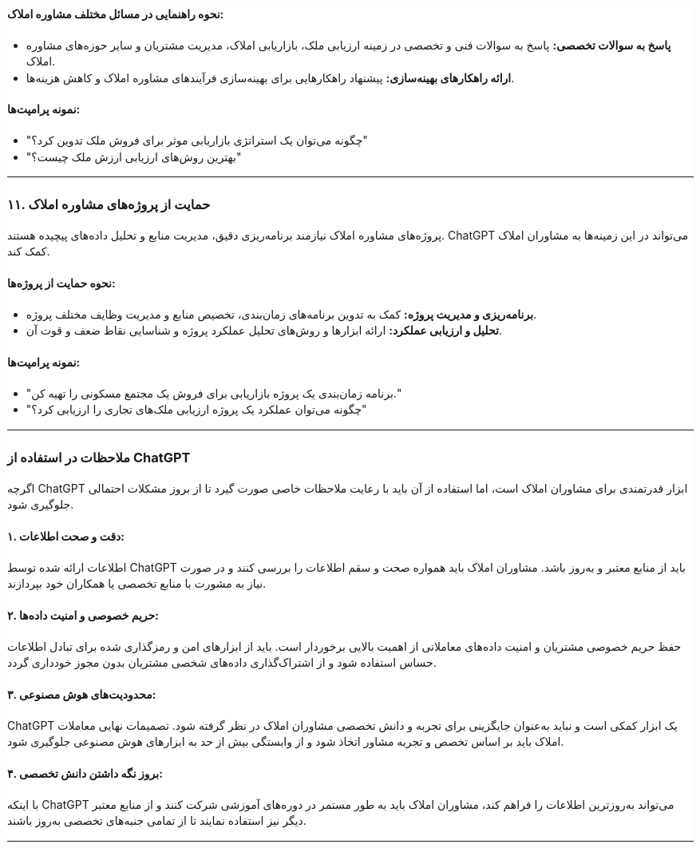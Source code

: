 #### **نحوه راهنمایی در مسائل مختلف مشاوره املاک:**
- **پاسخ به سوالات تخصصی:** پاسخ به سوالات فنی و تخصصی در زمینه ارزیابی ملک، بازاریابی املاک، مدیریت مشتریان و سایر حوزه‌های مشاوره املاک.
- **ارائه راهکارهای بهینه‌سازی:** پیشنهاد راهکارهایی برای بهینه‌سازی فرآیندهای مشاوره املاک و کاهش هزینه‌ها.

#### **نمونه پرامپت‌ها:**
- "چگونه می‌توان یک استراتژی بازاریابی موثر برای فروش ملک تدوین کرد؟"
- "بهترین روش‌های ارزیابی ارزش ملک چیست؟"

---

### ۱۱. حمایت از پروژه‌های مشاوره املاک

پروژه‌های مشاوره املاک نیازمند برنامه‌ریزی دقیق، مدیریت منابع و تحلیل داده‌های پیچیده هستند. ChatGPT می‌تواند در این زمینه‌ها به مشاوران املاک کمک کند.

#### **نحوه حمایت از پروژه‌ها:**
- **برنامه‌ریزی و مدیریت پروژه:** کمک به تدوین برنامه‌های زمان‌بندی، تخصیص منابع و مدیریت وظایف مختلف پروژه.
- **تحلیل و ارزیابی عملکرد:** ارائه ابزارها و روش‌های تحلیل عملکرد پروژه و شناسایی نقاط ضعف و قوت آن.

#### **نمونه پرامپت‌ها:**
- "برنامه زمان‌بندی یک پروژه بازاریابی برای فروش یک مجتمع مسکونی را تهیه کن."
- "چگونه می‌توان عملکرد یک پروژه ارزیابی ملک‌های تجاری را ارزیابی کرد؟"

---

### ملاحظات در استفاده از ChatGPT

اگرچه ChatGPT ابزار قدرتمندی برای مشاوران املاک است، اما استفاده از آن باید با رعایت ملاحظات خاصی صورت گیرد تا از بروز مشکلات احتمالی جلوگیری شود.

#### **۱. دقت و صحت اطلاعات:**
اطلاعات ارائه شده توسط ChatGPT باید از منابع معتبر و به‌روز باشد. مشاوران املاک باید همواره صحت و سقم اطلاعات را بررسی کنند و در صورت نیاز به مشورت با منابع تخصصی یا همکاران خود بپردازند.

#### **۲. حریم خصوصی و امنیت داده‌ها:**
حفظ حریم خصوصی مشتریان و امنیت داده‌های معاملاتی از اهمیت بالایی برخوردار است. باید از ابزارهای امن و رمزگذاری شده برای تبادل اطلاعات حساس استفاده شود و از اشتراک‌گذاری داده‌های شخصی مشتریان بدون مجوز خودداری گردد.

#### **۳. محدودیت‌های هوش مصنوعی:**
ChatGPT یک ابزار کمکی است و نباید به‌عنوان جایگزینی برای تجربه و دانش تخصصی مشاوران املاک در نظر گرفته شود. تصمیمات نهایی معاملات املاک باید بر اساس تخصص و تجربه مشاور اتخاذ شود و از وابستگی بیش از حد به ابزارهای هوش مصنوعی جلوگیری شود.

#### **۴. بروز نگه داشتن دانش تخصصی:**
با اینکه ChatGPT می‌تواند به‌روزترین اطلاعات را فراهم کند، مشاوران املاک باید به طور مستمر در دوره‌های آموزشی شرکت کنند و از منابع معتبر دیگر نیز استفاده نمایند تا از تمامی جنبه‌های تخصصی به‌روز باشند.

---